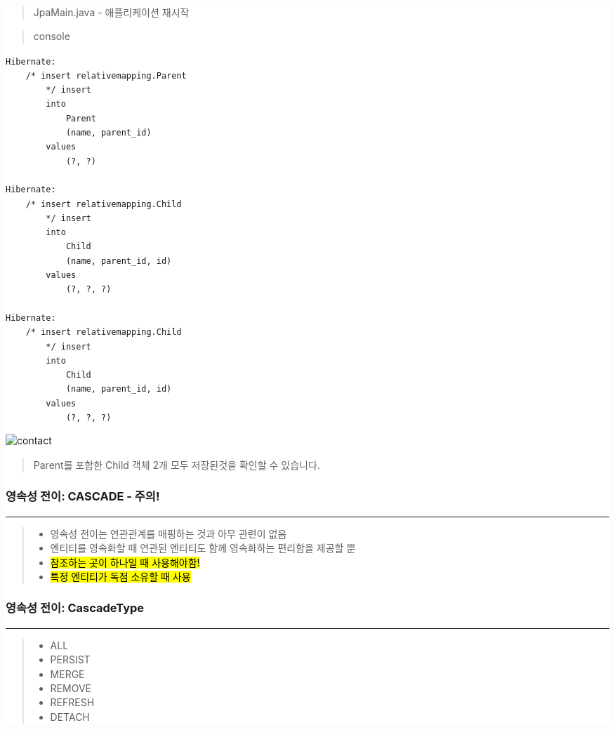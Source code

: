 ```
```

> JpaMain.java - 애플리케이션 재시작

> console

```
Hibernate: 
    /* insert relativemapping.Parent
        */ insert 
        into
            Parent
            (name, parent_id) 
        values
            (?, ?)
            
Hibernate: 
    /* insert relativemapping.Child
        */ insert 
        into
            Child
            (name, parent_id, id) 
        values
            (?, ?, ?)
            
Hibernate: 
    /* insert relativemapping.Child
        */ insert 
        into
            Child
            (name, parent_id, id) 
        values
            (?, ?, ?)

```

![contact](/images/develop/backend/orm-jpa-basic/cascade/img-002.png)


> Parent를 포함한 Child 객체 2개 모두 저장된것을 확인할 수 있습니다. <br>

### 영속성 전이: CASCADE - 주의!
------------------------------------
> - 영속성 전이는 연관관계를 매핑하는 것과 아무 관련이 없음
> - 엔티티를 영속화할 때 연관된 엔티티도 함께 영속화하는 편리함을 제공할 뿐
> - <mark>참조하는 곳이 하나일 때 사용해야함!</mark>
> - <mark>특정 엔티티가 독점 소유할 때 사용</mark>


### 영속성 전이: CascadeType
-------------------------------------
> - ALL
> - PERSIST
> - MERGE
> - REMOVE
> - REFRESH
> - DETACH
